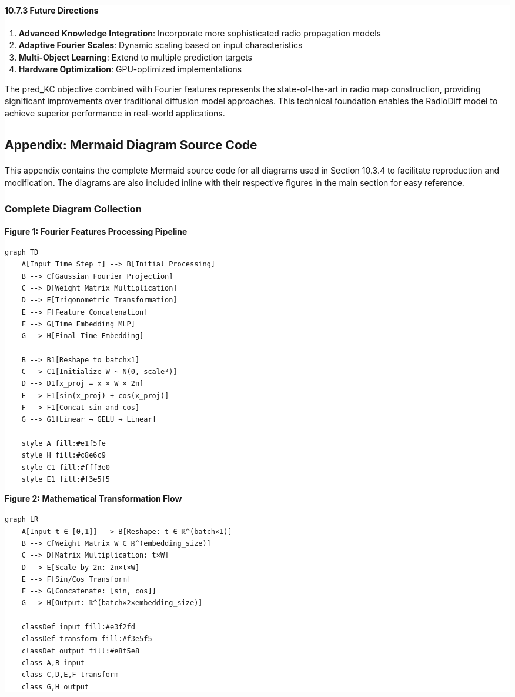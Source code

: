 #### 10.7.3 Future Directions

1. **Advanced Knowledge Integration**: Incorporate more sophisticated radio propagation models
2. **Adaptive Fourier Scales**: Dynamic scaling based on input characteristics
3. **Multi-Object Learning**: Extend to multiple prediction targets
4. **Hardware Optimization**: GPU-optimized implementations

The pred_KC objective combined with Fourier features represents the state-of-the-art in radio map construction, providing significant improvements over traditional diffusion model approaches. This technical foundation enables the RadioDiff model to achieve superior performance in real-world applications.

## Appendix: Mermaid Diagram Source Code

This appendix contains the complete Mermaid source code for all diagrams used in Section 10.3.4 to facilitate reproduction and modification. The diagrams are also included inline with their respective figures in the main section for easy reference.

### Complete Diagram Collection

**Figure 1: Fourier Features Processing Pipeline**
```mermaid
graph TD
    A[Input Time Step t] --> B[Initial Processing]
    B --> C[Gaussian Fourier Projection]
    C --> D[Weight Matrix Multiplication]
    D --> E[Trigonometric Transformation]
    E --> F[Feature Concatenation]
    F --> G[Time Embedding MLP]
    G --> H[Final Time Embedding]
    
    B --> B1[Reshape to batch×1]
    C --> C1[Initialize W ~ N(0, scale²)]
    D --> D1[x_proj = x × W × 2π]
    E --> E1[sin(x_proj) + cos(x_proj)]
    F --> F1[Concat sin and cos]
    G --> G1[Linear → GELU → Linear]
    
    style A fill:#e1f5fe
    style H fill:#c8e6c9
    style C1 fill:#fff3e0
    style E1 fill:#f3e5f5
```

**Figure 2: Mathematical Transformation Flow**
```mermaid
graph LR
    A[Input t ∈ [0,1]] --> B[Reshape: t ∈ ℝ^(batch×1)]
    B --> C[Weight Matrix W ∈ ℝ^(embedding_size)]
    C --> D[Matrix Multiplication: t×W]
    D --> E[Scale by 2π: 2π×t×W]
    E --> F[Sin/Cos Transform]
    F --> G[Concatenate: [sin, cos]]
    G --> H[Output: ℝ^(batch×2×embedding_size)]
    
    classDef input fill:#e3f2fd
    classDef transform fill:#f3e5f5
    classDef output fill:#e8f5e8
    class A,B input
    class C,D,E,F transform
    class G,H output
```
